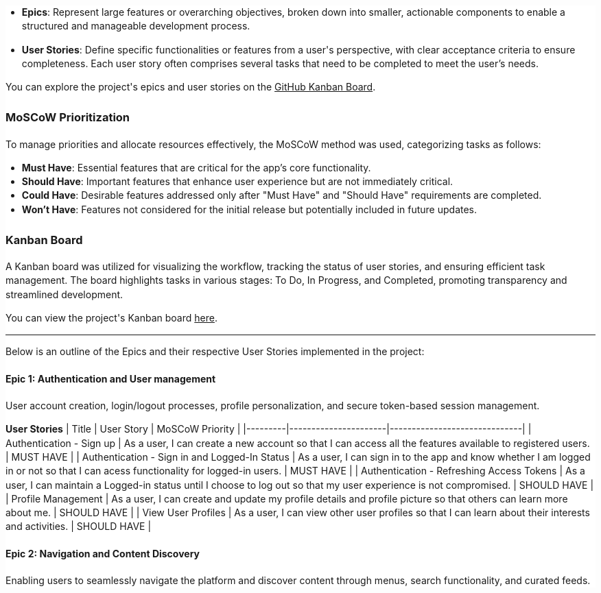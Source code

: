 - **Epics**: Represent large features or overarching objectives, broken down into smaller, actionable components to enable a structured and manageable development process.

- **User Stories**: Define specific functionalities or features from a user's perspective, with clear acceptance criteria to ensure completeness. Each user story often comprises several tasks that need to be completed to meet the user’s needs.

You can explore the project's epics and user stories on the [GitHub Kanban Board](https://github.com/users/Ahmadk-g/projects/5).

### MoSCoW Prioritization

To manage priorities and allocate resources effectively, the MoSCoW method was used, categorizing tasks as follows:

- **Must Have**: Essential features that are critical for the app’s core functionality.
- **Should Have**: Important features that enhance user experience but are not immediately critical.
- **Could Have**: Desirable features addressed only after "Must Have" and "Should Have" requirements are completed.
- **Won’t Have**: Features not considered for the initial release but potentially included in future updates.

### Kanban Board
A Kanban board was utilized for visualizing the workflow, tracking the status of user stories, and ensuring efficient task management. The board highlights tasks in various stages: To Do, In Progress, and Completed, promoting transparency and streamlined development.

You can view the project's Kanban board [here](https://github.com/users/Ahmadk-g/projects/5).

---

Below is an outline of the Epics and their respective User Stories implemented in the project:

#### Epic 1: Authentication and User management
User account creation, login/logout processes, profile personalization, and secure token-based session management.

**User Stories**
| Title | User Story | MoSCoW Priority |
|---------|----------------------|------------------------------|
| Authentication - Sign up | As a user, I can create a new account so that I can access all the features available to registered users. | MUST HAVE |
| Authentication - Sign in and Logged-In Status | As a user, I can sign in to the app and know whether I am logged in or not so that I can acess functionality for logged-in users. | MUST HAVE |
| Authentication - Refreshing Access Tokens    | As a user, I can maintain a Logged-in status until I choose to log out so that my user experience is not compromised. | SHOULD HAVE |
| Profile Management | As a user, I can create and update my profile details and profile picture so that others can learn more about me. | SHOULD HAVE |
| View User Profiles     | As a user, I can view other user profiles so that I can learn about their interests and activities. | SHOULD HAVE |

#### Epic 2: Navigation and Content Discovery
Enabling users to seamlessly navigate the platform and discover content through menus, search functionality, and curated feeds.
